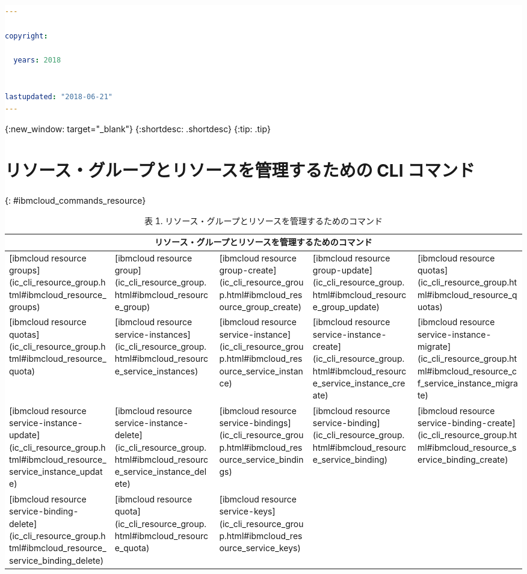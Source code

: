 ```yaml
---

copyright:

  years: 2018


lastupdated: "2018-06-21"
---
```


{:new_window: target="_blank"}
{:shortdesc: .shortdesc}
{:tip: .tip}

# リソース・グループとリソースを管理するための CLI コマンド
{: #ibmcloud_commands_resource}

<table summary="リソース・グループとリソースを管理するために使用できる ibmcloud コマンド。">
  <caption>表 1. リソース・グループとリソースを管理するためのコマンド</caption>
  <thead>
    <th colspan="5">リソース・グループとリソースを管理するためのコマンド</th>
  </thead>
  <tbody>
    <tr>
      <td>[ibmcloud resource groups](ic_cli_resource_group.html#ibmcloud_resource_groups)</td>
      <td>[ibmcloud resource group](ic_cli_resource_group.html#ibmcloud_resource_group)</td>
      <td>[ibmcloud resource group-create](ic_cli_resource_group.html#ibmcloud_resource_group_create)</td>
      <td>[ibmcloud resource group-update](ic_cli_resource_group.html#ibmcloud_resource_group_update)</td>
      <td>[ibmcloud resource quotas](ic_cli_resource_group.html#ibmcloud_resource_quotas)</td>
    </tr>
    <tr>
      <td>[ibmcloud resource quotas](ic_cli_resource_group.html#ibmcloud_resource_quota)</td>
      <td>[ibmcloud resource service-instances](ic_cli_resource_group.html#ibmcloud_resource_service_instances)</td>
      <td>[ibmcloud resource service-instance](ic_cli_resource_group.html#ibmcloud_resource_service_instance)</td>
      <td>[ibmcloud resource service-instance-create](ic_cli_resource_group.html#ibmcloud_resource_service_instance_create)
      <td>[ibmcloud resource service-instance-migrate](ic_cli_resource_group.html#ibmcloud_resource_cf_service_instance_migrate)</td>
    </tr>  
    <tr>  
      <td>[ibmcloud resource service-instance-update](ic_cli_resource_group.html#ibmcloud_resource_service_instance_update)</td>
      <td>[ibmcloud resource service-instance-delete](ic_cli_resource_group.html#ibmcloud_resource_service_instance_delete)</td>
      <td>[ibmcloud resource service-bindings](ic_cli_resource_group.html#ibmcloud_resource_service_bindings)</td>
      <td>[ibmcloud resource service-binding](ic_cli_resource_group.html#ibmcloud_resource_service_binding)</td>
      <td>[ibmcloud resource service-binding-create](ic_cli_resource_group.html#ibmcloud_resource_service_binding_create)</td>
    </tr>
    <tr>
      <td>[ibmcloud resource service-binding-delete](ic_cli_resource_group.html#ibmcloud_resource_service_binding_delete)</td>
      <td>[ibmcloud resource quota](ic_cli_resource_group.html#ibmcloud_resource_quota)</td>
      <td>[ibmcloud resource service-keys](ic_cli_resource_group.html#ibmcloud_resource_service_keys)</td>